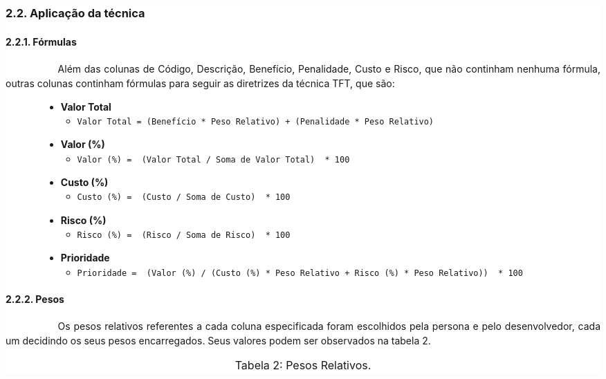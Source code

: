 ### 2.2. Aplicação da técnica
#### 2.2.1. Fórmulas

<div style="text-align: justify; text-indent: 2cm;">
Além das colunas de Código, Descrição, Benefício, Penalidade, Custo e Risco, que não continham nenhuma fórmula, outras colunas continham fórmulas para seguir as diretrizes da técnica TFT, que são: 
</div>

<div style="text-align: justify; padding-left: 4em; margin-top: 1em;">
  <ul>
    <li><strong>Valor Total</strong>
      <ul>
        <li><code>Valor Total = (Benefício * Peso Relativo) + (Penalidade * Peso Relativo)</code></li>
      </ul>
    </li>
</ul>
    <ul>
        <li><b>Valor (%)</b>
        <ul>
            <li><code>Valor (%) =  (Valor Total / Soma de Valor Total)  * 100 </code></li>
        </ul>
    </ul>
    <ul>
        <li><b>Custo (%)</b>
        <ul>
            <li><code>Custo (%) =  (Custo / Soma de Custo)  * 100 </code></li>
        </ul>
    </ul>
    <ul>
        <li><b>Risco (%)</b>
        <ul>
            <li><code>Risco (%) =  (Risco / Soma de Risco)  * 100 </code></li>
        </ul>
    </ul>
        <ul>
        <li><b>Prioridade</b>
        <ul>
            <li><code>Prioridade =  (Valor (%) / (Custo (%) * Peso Relativo + Risco (%) * Peso Relativo))  * 100 </code></li>
        </ul>
    </ul>
</div>

#### 2.2.2. Pesos

<div style="text-align: justify; text-indent: 2cm;">
Os pesos relativos referentes a cada coluna especificada foram escolhidos pela persona e pelo desenvolvedor, cada um decidindo os seus pesos encarregados. Seus valores podem ser observados na tabela 2.
</div>

<font size="3"><p style="text-align: center">Tabela 2: Pesos Relativos.</p></font> 
